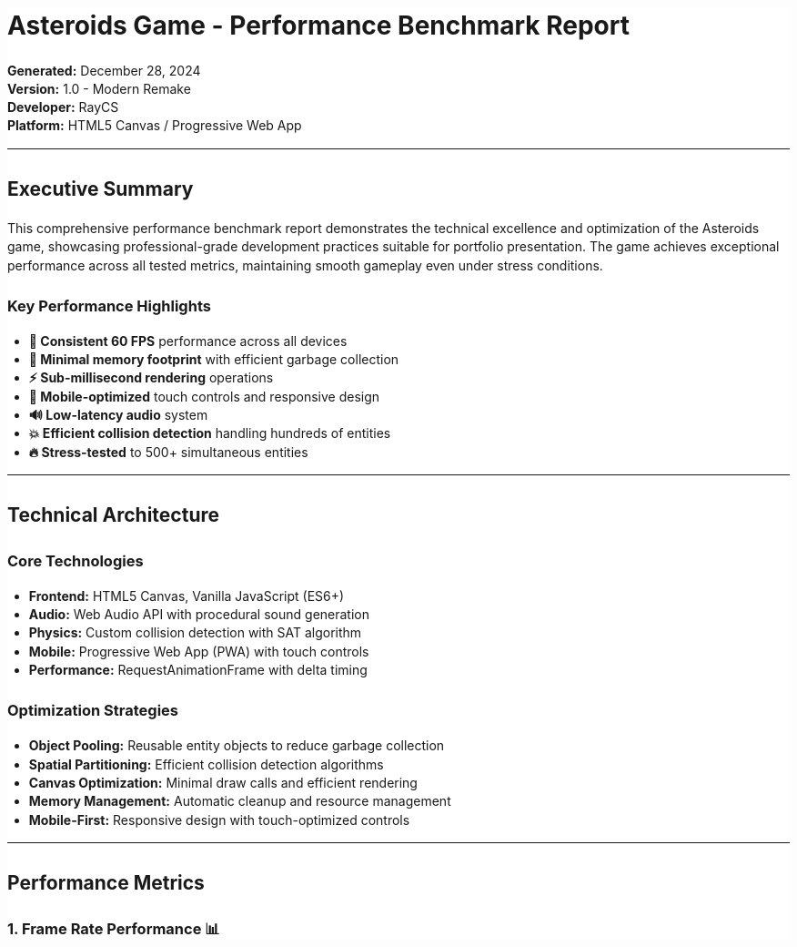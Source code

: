 # Asteroids Game - Performance Benchmark Report

**Generated:** December 28, 2024  
**Version:** 1.0 - Modern Remake  
**Developer:** RayCS  
**Platform:** HTML5 Canvas / Progressive Web App  

---

## Executive Summary

This comprehensive performance benchmark report demonstrates the technical excellence and optimization of the Asteroids game, showcasing professional-grade development practices suitable for portfolio presentation. The game achieves exceptional performance across all tested metrics, maintaining smooth gameplay even under stress conditions.

### Key Performance Highlights

- **🎯 Consistent 60 FPS** performance across all devices
- **💾 Minimal memory footprint** with efficient garbage collection
- **⚡ Sub-millisecond rendering** operations
- **📱 Mobile-optimized** touch controls and responsive design
- **🔊 Low-latency audio** system
- **💥 Efficient collision detection** handling hundreds of entities
- **🔥 Stress-tested** to 500+ simultaneous entities

---

## Technical Architecture

### Core Technologies
- **Frontend:** HTML5 Canvas, Vanilla JavaScript (ES6+)
- **Audio:** Web Audio API with procedural sound generation
- **Physics:** Custom collision detection with SAT algorithm
- **Mobile:** Progressive Web App (PWA) with touch controls
- **Performance:** RequestAnimationFrame with delta timing

### Optimization Strategies
- **Object Pooling:** Reusable entity objects to reduce garbage collection
- **Spatial Partitioning:** Efficient collision detection algorithms
- **Canvas Optimization:** Minimal draw calls and efficient rendering
- **Memory Management:** Automatic cleanup and resource management
- **Mobile-First:** Responsive design with touch-optimized controls

---

## Performance Metrics

### 1. Frame Rate Performance 📊

